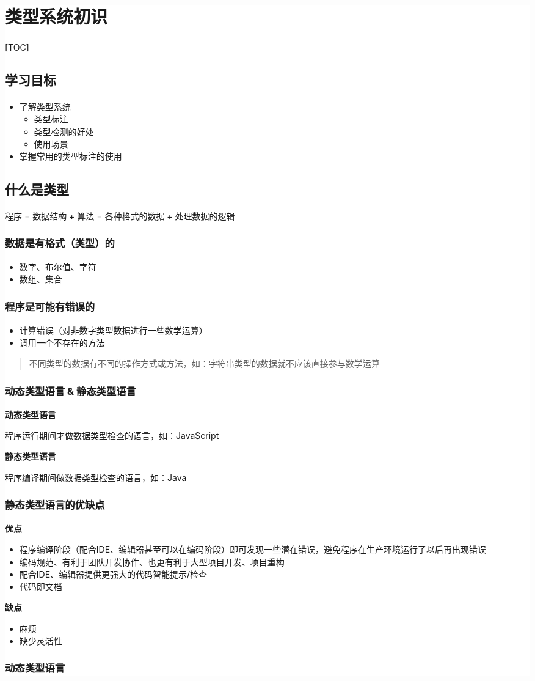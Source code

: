 # 类型系统初识

[TOC]

## 学习目标

- 了解类型系统
  - 类型标注
  - 类型检测的好处
  - 使用场景
- 掌握常用的类型标注的使用



## 什么是类型

程序 = 数据结构 + 算法 = 各种格式的数据 + 处理数据的逻辑

### 数据是有格式（类型）的

- 数字、布尔值、字符
- 数组、集合

### 程序是可能有错误的

- 计算错误（对非数字类型数据进行一些数学运算）
- 调用一个不存在的方法

> 不同类型的数据有不同的操作方式或方法，如：字符串类型的数据就不应该直接参与数学运算

### 动态类型语言 & 静态类型语言

**动态类型语言**

程序运行期间才做数据类型检查的语言，如：JavaScript

**静态类型语言**

程序编译期间做数据类型检查的语言，如：Java

### 静态类型语言的优缺点

**优点**

- 程序编译阶段（配合IDE、编辑器甚至可以在编码阶段）即可发现一些潜在错误，避免程序在生产环境运行了以后再出现错误
- 编码规范、有利于团队开发协作、也更有利于大型项目开发、项目重构
- 配合IDE、编辑器提供更强大的代码智能提示/检查
- 代码即文档

**缺点**

- 麻烦
- 缺少灵活性

### 动态类型语言
